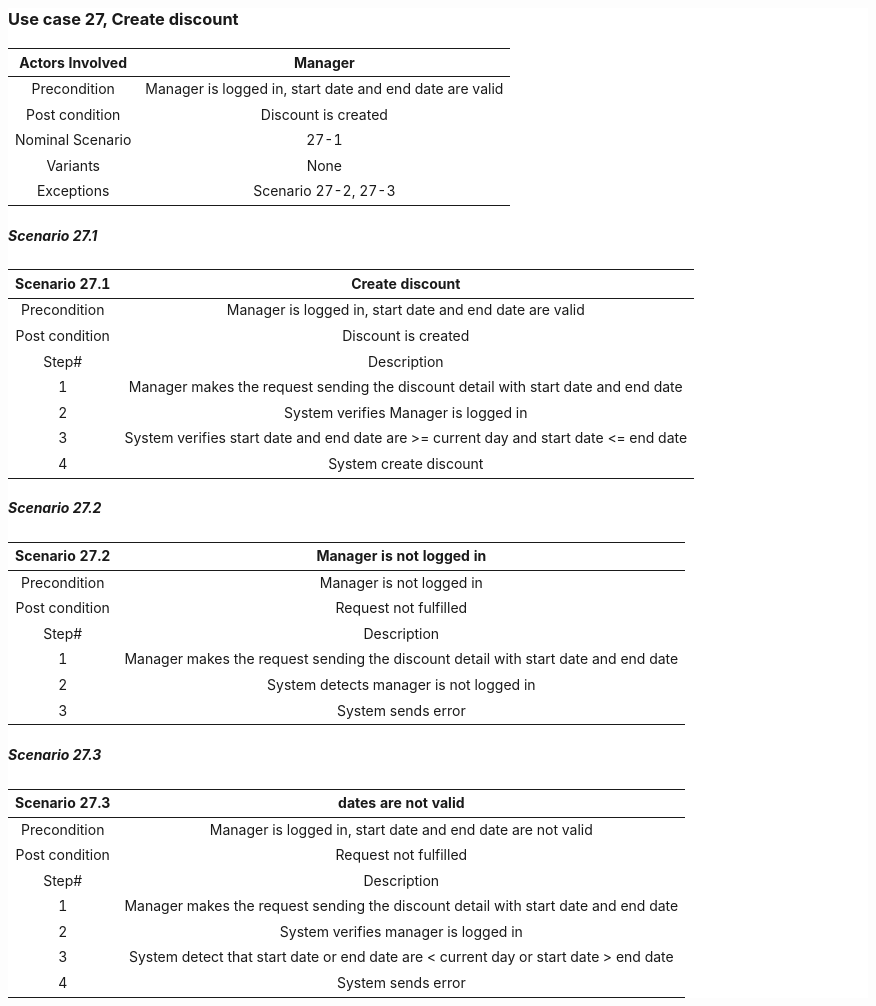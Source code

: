 ### Use case 27, Create discount 

| Actors Involved  |  Manager|
| :--------------: | :------------------------------------------------------------------: |
|   Precondition   |  Manager is logged in, start date and end date are valid|
|  Post condition  |  Discount is created|
| Nominal Scenario |  27-1|
|     Variants     |  None|
|    Exceptions    |  Scenario 27-2, 27-3|

##### Scenario 27.1

|  Scenario 27.1  |  Create discount|
| :------------: | :------------------------------------------------------------------------: |
|   Precondition   |  Manager is logged in, start date and end date are valid|
|  Post condition  |  Discount is created|
|     Step#      |                                Description                                 |
|       1        |  Manager makes the request sending the discount detail with start date and end date|
|       2        |  System verifies Manager is logged in|
|       3        |  System verifies start date and end date are >= current day and start date <= end date|
|       4        |  System create discount|

##### Scenario 27.2

|  Scenario 27.2  |  Manager is not logged in|
| :------------: | :------------------------------------------------------------------------: |
|  Precondition  |  Manager is not logged in|
| Post condition |  Request not fulfilled|
|     Step#      |                                Description                                 |
|       1        |  Manager makes the request sending the discount detail with start date and end date|
|       2        |  System detects manager is not logged in|
|       3        |  System sends error|

##### Scenario 27.3

|  Scenario 27.3  |  dates are not valid|
| :------------: | :------------------------------------------------------------------------: |
|   Precondition   |  Manager is logged in, start date and end date are not valid|
| Post condition |  Request not fulfilled|
|     Step#      |                                Description                                 |
|       1        |  Manager makes the request sending the discount detail with start date and end date|
|       2        |  System verifies manager is logged in|
|       3        |  System detect that start date or end date are < current day or start date > end date|
|       4        |  System sends error|
